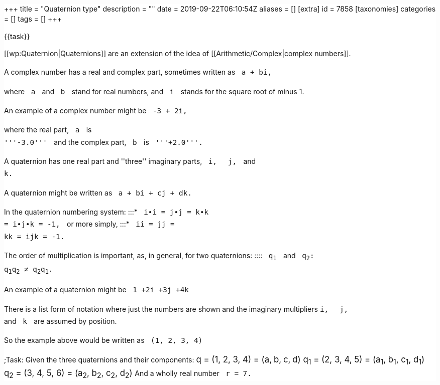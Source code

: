 +++
title = "Quaternion type"
description = ""
date = 2019-09-22T06:10:54Z
aliases = []
[extra]
id = 7858
[taxonomies]
categories = []
tags = []
+++

{{task}}

[[wp:Quaternion|Quaternions]]   are an extension of the idea of   [[Arithmetic/Complex|complex numbers]].

A complex number has a real and complex part,   sometimes written as   <big> <code> a + bi, </code> </big>

where   <big> <code> a </code> </big>   and   <big> <code> b </code> </big>   stand for real numbers, and   <big> <code> i </code> </big>   stands for the square root of minus 1.

An example of a complex number might be   <big> <code> -3 + 2i, </code> </big>

where the real part,   <big> <code> a </code> </big>   is   <big> <code> '''-3.0''' </code> </big>   and the complex part,   <big> <code> b </code> </big>   is   <big> <code> '''+2.0'''. </code> </big>

A quaternion has one real part and ''three'' imaginary parts,   <big> <code> i, </code> </big>   <big> <code> j, </code> </big>   and   <big> <code> k. </code> </big>

A quaternion might be written as   <big> <code> a + bi + cj + dk. </code> </big>

In the quaternion numbering system:
:::*   <big> <code> i∙i = j∙j = k∙k = i∙j∙k = -1, </code> </big>       or more simply,
:::*   <big> <code> ii  = jj  = kk  = ijk   = -1. </code> </big>

The order of multiplication is important, as, in general, for two quaternions:
::::   <big> <code> q<sub>1</sub> </code> </big>   and   <big> <code> q<sub>2</sub>: </code> </big>     <big> <code> q<sub>1</sub>q<sub>2</sub> &ne; q<sub>2</sub>q<sub>1</sub>. </code> </big>

An example of a quaternion might be   <big> <code> 1 +2i +3j +4k </code> </big>

There is a list form of notation where just the numbers are shown and the imaginary multipliers   <big> <code>i, </code> </big>   <big> <code> j, </code> </big>   and   <big> <code> k </code> </big>   are assumed by position.

So the example above would be written as   <big> <code> (1, 2, 3, 4) </code> </big>


;Task:
Given the three quaternions and their components: <big>
    q  = (1, 2, 3, 4) = (a,<sub> </sub> b,<sub> </sub> c,<sub> </sub> d)
    q<sub>1</sub> = (2, 3, 4, 5) = (a<sub>1</sub>, b<sub>1</sub>, c<sub>1</sub>, d<sub>1</sub>)
    q<sub>2</sub> = (3, 4, 5, 6) = (a<sub>2</sub>, b<sub>2</sub>, c<sub>2</sub>, d<sub>2</sub>) </big>
And a wholly real number   <big> <code> r = 7. </code> </big>
